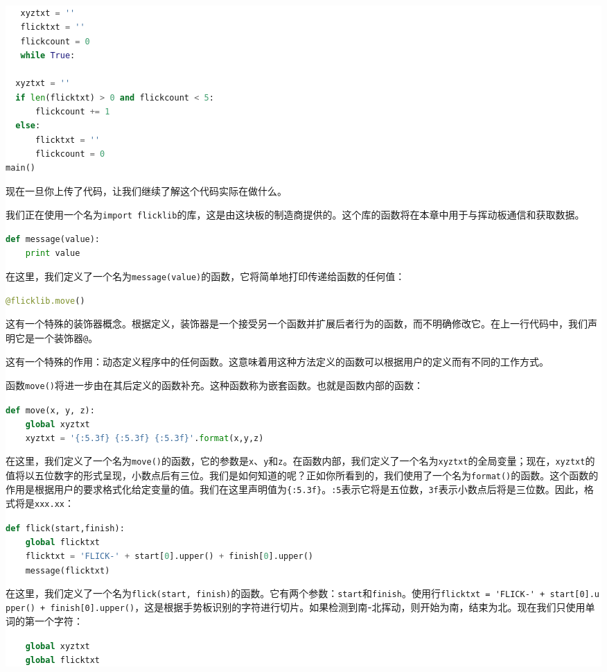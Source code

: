 ```py
   xyztxt = ''
   flicktxt = ''
   flickcount = 0
   while True:

  xyztxt = ''
  if len(flicktxt) > 0 and flickcount < 5:
      flickcount += 1
  else:
      flicktxt = ''
      flickcount = 0
main()
```

现在一旦你上传了代码，让我们继续了解这个代码实际在做什么。

我们正在使用一个名为`import flicklib`的库，这是由这块板的制造商提供的。这个库的函数将在本章中用于与挥动板通信和获取数据。

```py
def message(value):
    print value
```

在这里，我们定义了一个名为`message(value)`的函数，它将简单地打印传递给函数的任何值：

```py
@flicklib.move()
```

这有一个特殊的装饰器概念。根据定义，装饰器是一个接受另一个函数并扩展后者行为的函数，而不明确修改它。在上一行代码中，我们声明它是一个装饰器`@`。

这有一个特殊的作用：动态定义程序中的任何函数。这意味着用这种方法定义的函数可以根据用户的定义而有不同的工作方式。

函数`move()`将进一步由在其后定义的函数补充。这种函数称为嵌套函数。也就是函数内部的函数：

```py
def move(x, y, z):
    global xyztxt
    xyztxt = '{:5.3f} {:5.3f} {:5.3f}'.format(x,y,z)
```

在这里，我们定义了一个名为`move()`的函数，它的参数是`x`、`y`和`z`。在函数内部，我们定义了一个名为`xyztxt`的全局变量；现在，`xyztxt`的值将以五位数字的形式呈现，小数点后有三位。我们是如何知道的呢？正如你所看到的，我们使用了一个名为`format()`的函数。这个函数的作用是根据用户的要求格式化给定变量的值。我们在这里声明值为`{:5.3f}`。`:5`表示它将是五位数，`3f`表示小数点后将是三位数。因此，格式将是`xxx.xx`：

```py
def flick(start,finish):
    global flicktxt
    flicktxt = 'FLICK-' + start[0].upper() + finish[0].upper()
    message(flicktxt)
```

在这里，我们定义了一个名为`flick(start, finish)`的函数。它有两个参数：`start`和`finish`。使用行`flicktxt = 'FLICK-' + start[0].upper() + finish[0].upper()`，这是根据手势板识别的字符进行切片。如果检测到南-北挥动，则开始为南，结束为北。现在我们只使用单词的第一个字符：

```py
    global xyztxt
    global flicktxt
```
